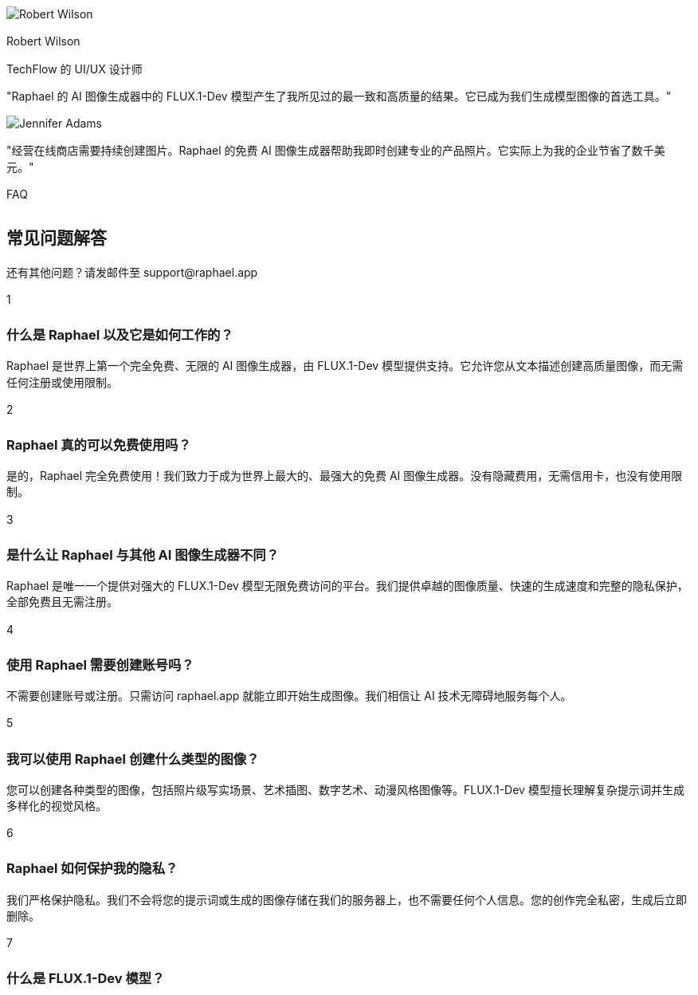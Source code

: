 ![Robert Wilson](https://raphael.app/imgs/users/5.png)

Robert Wilson

TechFlow 的 UI/UX 设计师

"Raphael 的 AI 图像生成器中的 FLUX.1-Dev 模型产生了我所见过的最一致和高质量的结果。它已成为我们生成模型图像的首选工具。"

![Jennifer Adams](https://raphael.app/imgs/users/6.png)

"经营在线商店需要持续创建图片。Raphael 的免费 AI 图像生成器帮助我即时创建专业的产品照片。它实际上为我的企业节省了数千美元。"

FAQ

## 常见问题解答

还有其他问题？请发邮件至 support\@raphael.app

1

### 什么是 Raphael 以及它是如何工作的？

Raphael 是世界上第一个完全免费、无限的 AI 图像生成器，由 FLUX.1-Dev 模型提供支持。它允许您从文本描述创建高质量图像，而无需任何注册或使用限制。

2

### Raphael 真的可以免费使用吗？

是的，Raphael 完全免费使用！我们致力于成为世界上最大的、最强大的免费 AI 图像生成器。没有隐藏费用，无需信用卡，也没有使用限制。

3

### 是什么让 Raphael 与其他 AI 图像生成器不同？

Raphael 是唯一一个提供对强大的 FLUX.1-Dev 模型无限免费访问的平台。我们提供卓越的图像质量、快速的生成速度和完整的隐私保护，全部免费且无需注册。

4

### 使用 Raphael 需要创建账号吗？

不需要创建账号或注册。只需访问 raphael.app 就能立即开始生成图像。我们相信让 AI 技术无障碍地服务每个人。

5

### 我可以使用 Raphael 创建什么类型的图像？

您可以创建各种类型的图像，包括照片级写实场景、艺术插图、数字艺术、动漫风格图像等。FLUX.1-Dev 模型擅长理解复杂提示词并生成多样化的视觉风格。

6

### Raphael 如何保护我的隐私？

我们严格保护隐私。我们不会将您的提示词或生成的图像存储在我们的服务器上，也不需要任何个人信息。您的创作完全私密，生成后立即删除。

7

### 什么是 FLUX.1-Dev 模型？
